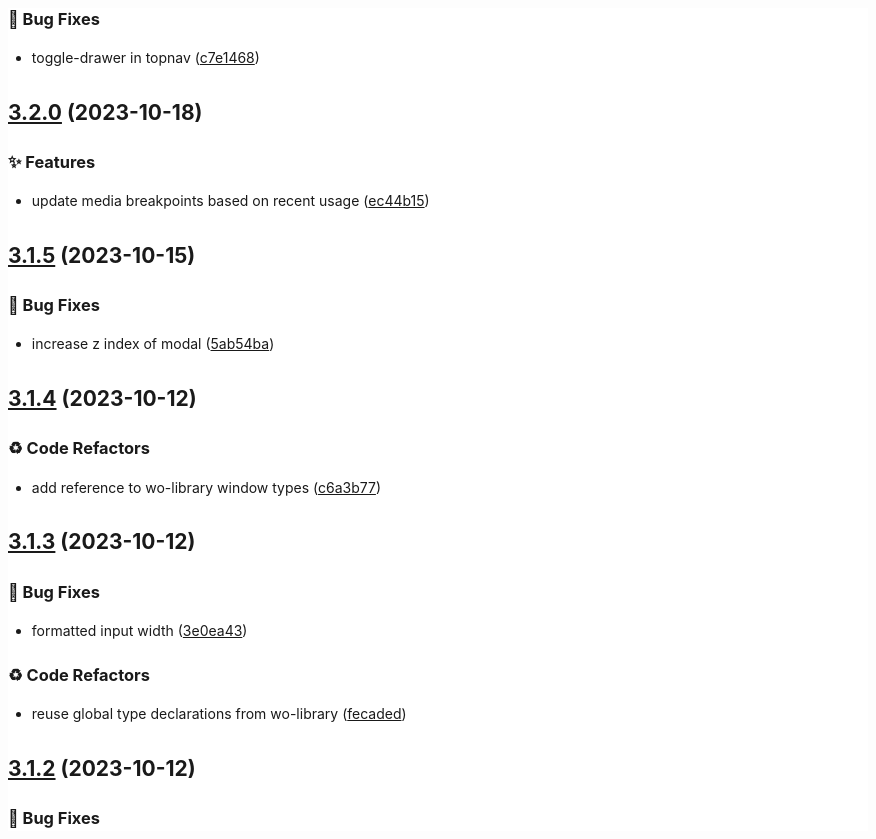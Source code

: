 ### 🐛 Bug Fixes

* toggle-drawer in topnav ([c7e1468](https://github.com/tiwariav/ye-design/commit/c7e14684f201d6ef251f8a273506cd9c4fd8e3c2))

## [3.2.0](https://github.com/tiwariav/ye-design/compare/v3.1.5...v3.2.0) (2023-10-18)


### ✨ Features

* update media breakpoints based on recent usage ([ec44b15](https://github.com/tiwariav/ye-design/commit/ec44b153c2458179779001e55d1ab5775e527c96))

## [3.1.5](https://github.com/tiwariav/ye-design/compare/v3.1.4...v3.1.5) (2023-10-15)


### 🐛 Bug Fixes

* increase z index of modal ([5ab54ba](https://github.com/tiwariav/ye-design/commit/5ab54baa426143f3209838afee893632edde2860))

## [3.1.4](https://github.com/tiwariav/ye-design/compare/v3.1.3...v3.1.4) (2023-10-12)


### ♻️ Code Refactors

* add reference to wo-library window types ([c6a3b77](https://github.com/tiwariav/ye-design/commit/c6a3b775e4342b6a03a4274ea803b563007d6660))

## [3.1.3](https://github.com/tiwariav/ye-design/compare/v3.1.2...v3.1.3) (2023-10-12)


### 🐛 Bug Fixes

* formatted input width ([3e0ea43](https://github.com/tiwariav/ye-design/commit/3e0ea43565963549c740d3f7c979aa4b9a7f4fe1))


### ♻️ Code Refactors

* reuse global type declarations from wo-library ([fecaded](https://github.com/tiwariav/ye-design/commit/fecaded322e1290f2e44ab4b50b3f1a2bb07d88c))

## [3.1.2](https://github.com/tiwariav/ye-design/compare/v3.1.1...v3.1.2) (2023-10-12)


### 🐛 Bug Fixes
